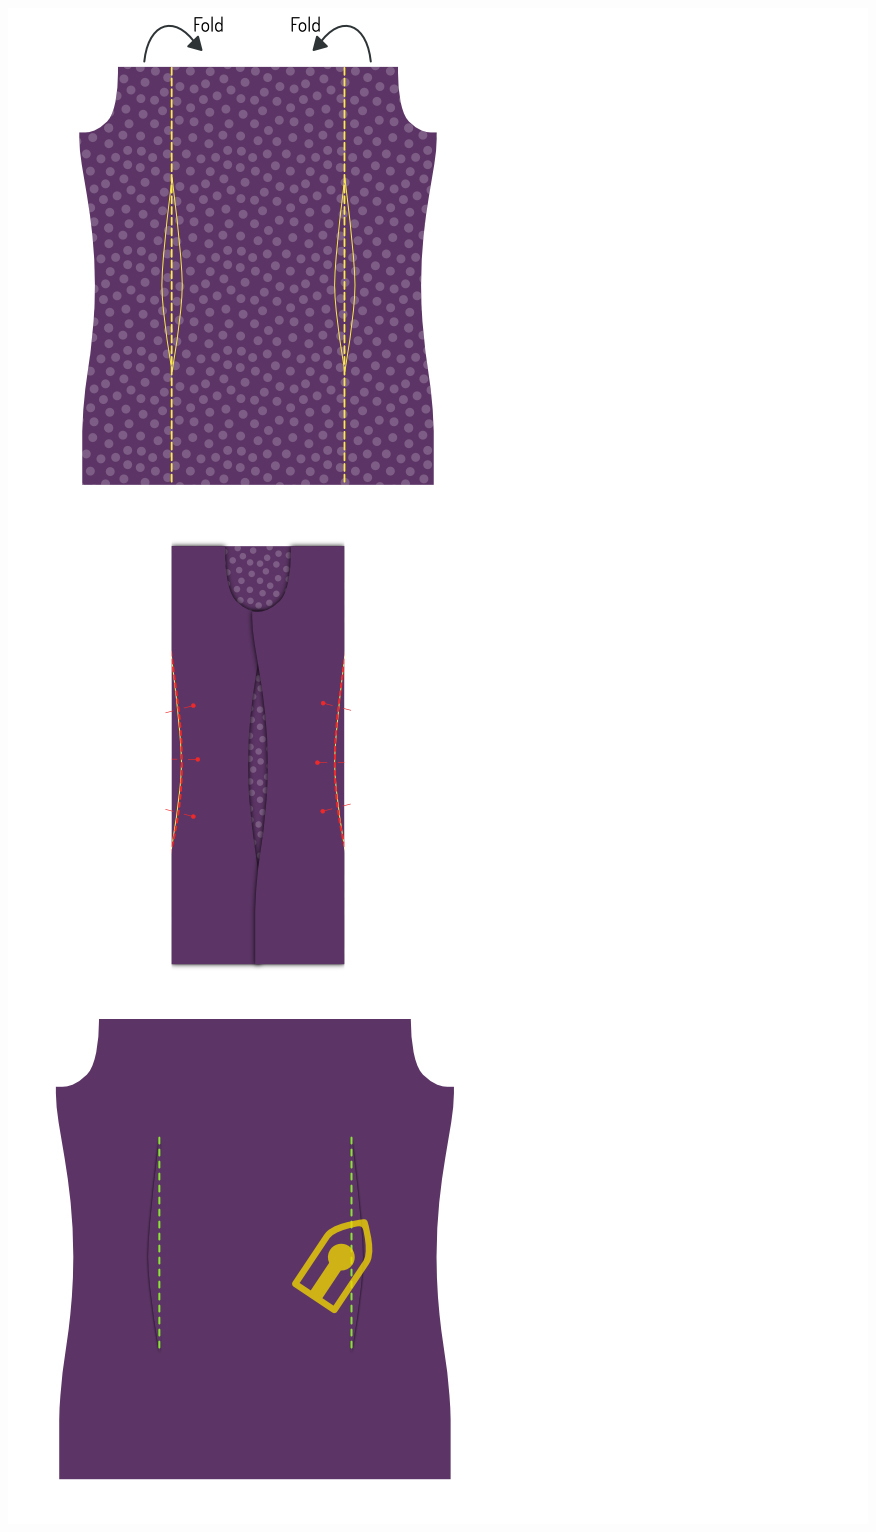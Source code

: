 ![Vouw het rugpand met de goede kanten samen om de nemen te sluiten](8a.png) ![Stik de nepen](8b.png) ![Strijk de nepen naar de zijnaden](8c.png)